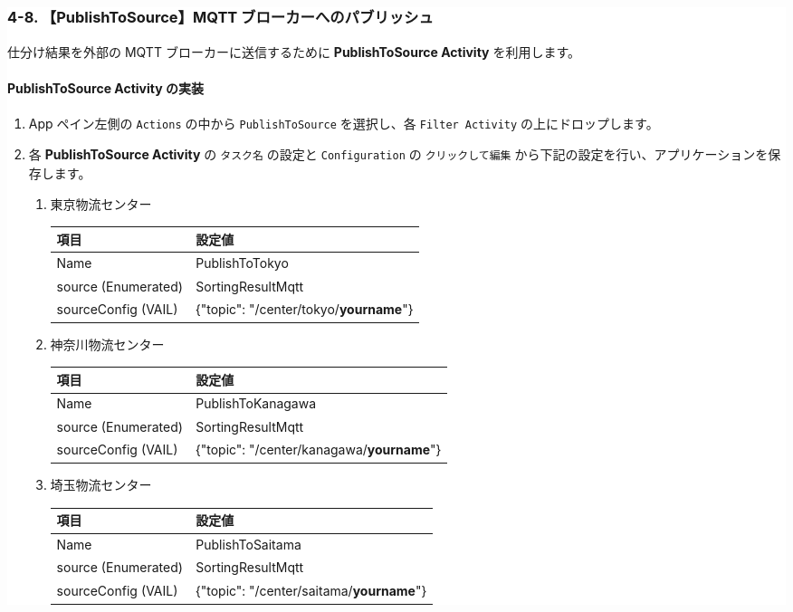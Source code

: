 ### 4-8. 【PublishToSource】MQTT ブローカーへのパブリッシュ

仕分け結果を外部の MQTT ブローカーに送信するために **PublishToSource Activity** を利用します。  

#### PublishToSource Activity の実装

1. App ペイン左側の `Actions` の中から `PublishToSource` を選択し、各 `Filter Activity` の上にドロップします。

1. 各 **PublishToSource Activity** の `タスク名` の設定と `Configuration` の `クリックして編集` から下記の設定を行い、アプリケーションを保存します。  

   1. 東京物流センター

      |項目|設定値|
      |-|-|
      |Name|PublishToTokyo|
      |source (Enumerated)|SortingResultMqtt|
      |sourceConfig (VAIL)|{"topic": "/center/tokyo/**yourname**"}|

   1. 神奈川物流センター

      |項目|設定値|
      |-|-|
      |Name|PublishToKanagawa|
      |source (Enumerated)|SortingResultMqtt|
      |sourceConfig (VAIL)|{"topic": "/center/kanagawa/**yourname**"}|

   1. 埼玉物流センター

      |項目|設定値|
      |-|-|
      |Name|PublishToSaitama|
      |source (Enumerated)|SortingResultMqtt|
      |sourceConfig (VAIL)|{"topic": "/center/saitama/**yourname**"}|
